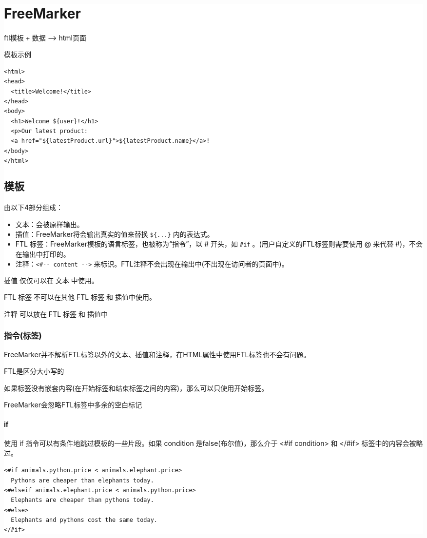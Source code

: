# FreeMarker

ftl模板 + 数据 --> html页面

模板示例

```ftl
<html>
<head>
  <title>Welcome!</title>
</head>
<body>
  <h1>Welcome ${user}!</h1>
  <p>Our latest product:
  <a href="${latestProduct.url}">${latestProduct.name}</a>!
</body>
</html>
```

## 模板

由以下4部分组成：

- 文本：会被原样输出。
- 插值：FreeMarker将会输出真实的值来替换 `${...}` 内的表达式。
- FTL 标签：FreeMarker模板的语言标签，也被称为“指令”，以 # 开头，如 `#if` 。(用户自定义的FTL标签则需要使用 @ 来代替 #)，不会在输出中打印的。
- 注释：`<#-- content -->` 来标识。FTL注释不会出现在输出中(不出现在访问者的页面中)。

插值 仅仅可以在 文本 中使用。

FTL 标签 不可以在其他 FTL 标签 和 插值中使用。

注释 可以放在 FTL 标签 和 插值中

### 指令(标签)

FreeMarker并不解析FTL标签以外的文本、插值和注释，在HTML属性中使用FTL标签也不会有问题。

FTL是区分大小写的

如果标签没有嵌套内容(在开始标签和结束标签之间的内容)，那么可以只使用开始标签。

FreeMarker会忽略FTL标签中多余的空白标记

#### if

使用 if 指令可以有条件地跳过模板的一些片段。如果 condition 是false(布尔值)，那么介于 <#if condition> 和 </#if> 标签中的内容会被略过。

```ftl
<#if animals.python.price < animals.elephant.price>
  Pythons are cheaper than elephants today.
<#elseif animals.elephant.price < animals.python.price>
  Elephants are cheaper than pythons today.
<#else>
  Elephants and pythons cost the same today.
</#if>
```
